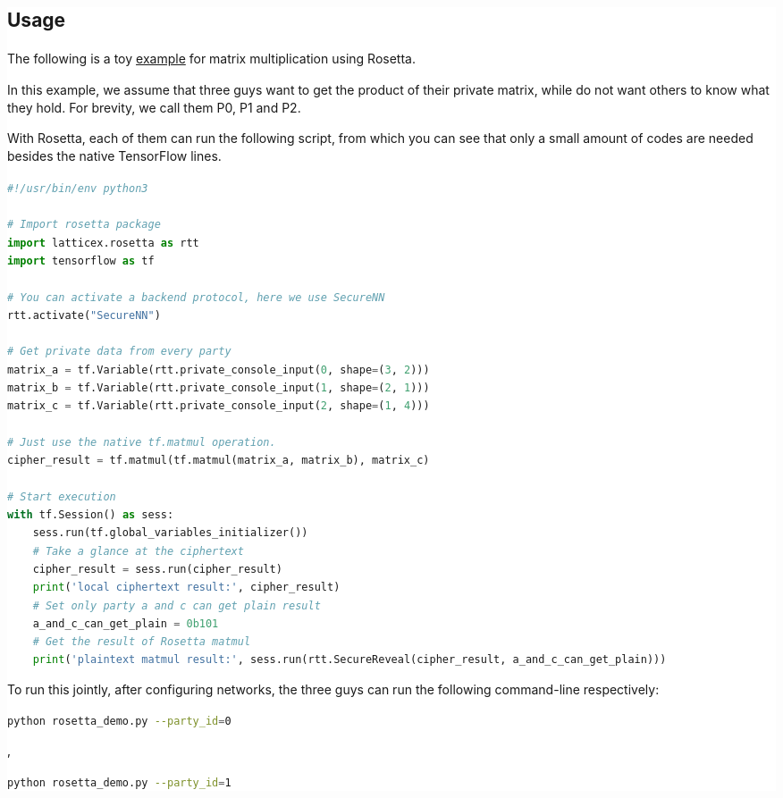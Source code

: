 ## Usage

The following is a toy [example](example/tutorials/code/rosetta_demo.py) for matrix multiplication using Rosetta.

In this example, we assume that three guys want to get the product of their private matrix, while do not want others to know what they hold. For brevity, we call them P0, P1 and P2.

With Rosetta, each of them can run the following script, from which you can see that only a small amount of codes are needed besides the native TensorFlow lines.

```python
#!/usr/bin/env python3

# Import rosetta package
import latticex.rosetta as rtt
import tensorflow as tf

# You can activate a backend protocol, here we use SecureNN
rtt.activate("SecureNN")

# Get private data from every party
matrix_a = tf.Variable(rtt.private_console_input(0, shape=(3, 2)))
matrix_b = tf.Variable(rtt.private_console_input(1, shape=(2, 1)))
matrix_c = tf.Variable(rtt.private_console_input(2, shape=(1, 4)))

# Just use the native tf.matmul operation.
cipher_result = tf.matmul(tf.matmul(matrix_a, matrix_b), matrix_c)

# Start execution
with tf.Session() as sess:
    sess.run(tf.global_variables_initializer())
    # Take a glance at the ciphertext
    cipher_result = sess.run(cipher_result)
    print('local ciphertext result:', cipher_result)
    # Set only party a and c can get plain result
    a_and_c_can_get_plain = 0b101 
    # Get the result of Rosetta matmul
    print('plaintext matmul result:', sess.run(rtt.SecureReveal(cipher_result, a_and_c_can_get_plain)))
```

To run this jointly, after configuring networks, the three guys can run the following command-line respectively:

```bash
python rosetta_demo.py --party_id=0
```

,

```bash
python rosetta_demo.py --party_id=1
```
